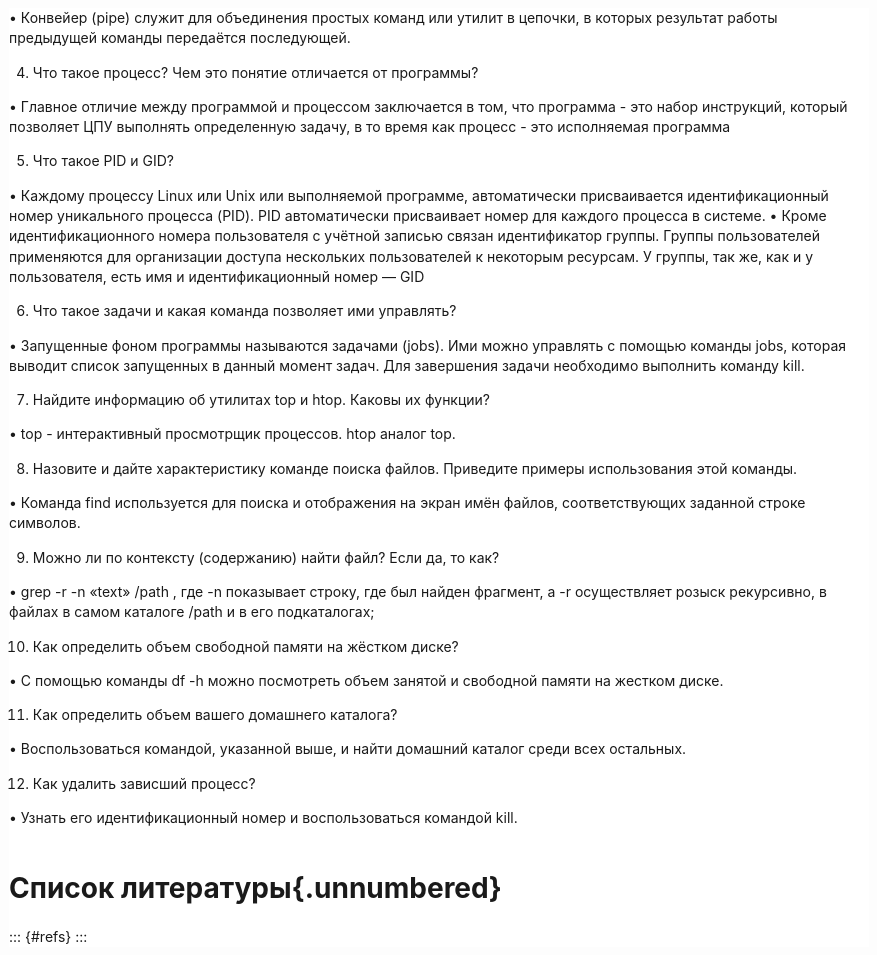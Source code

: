 •	Конвейер (pipe) служит для объединения простых команд или утилит в цепочки, в которых результат работы предыдущей команды передаётся последующей.

4) Что такое процесс? Чем это понятие отличается от программы?

•	Главное отличие между программой и процессом заключается в том, что программа - это набор инструкций, который позволяет ЦПУ выполнять определенную задачу, в то время как процесс - это исполняемая программа

5) Что такое PID и GID?

•	Каждому процессу Linux или Unix или выполняемой программе, автоматически присваивается идентификационный номер уникального процесса (PID). PID автоматически присваивает номер для каждого процесса в системе.
•	Кроме идентификационного номера пользователя с учётной записью связан идентификатор группы. Группы пользователей применяются для организации доступа нескольких пользователей к некоторым ресурсам. У группы, так же, как и у пользователя, есть имя и идентификационный номер — GID

6) Что такое задачи и какая команда позволяет ими управлять?

•	Запущенные фоном программы называются задачами (jobs). Ими можно управлять с помощью команды jobs, которая выводит список запущенных в данный момент задач. Для завершения задачи необходимо выполнить команду kill.

7) Найдите информацию об утилитах top и htop. Каковы их функции?

•	top - интерактивный просмотрщик процессов. htop аналог top.

8) Назовите и дайте характеристику команде поиска файлов. Приведите примеры использования этой команды.

•	Команда find используется для поиска и отображения на экран имён файлов, соответствующих заданной строке символов.

9) Можно ли по контексту (содержанию) найти файл? Если да, то как?

•	grep -r -n «text» /path , где -n показывает строку, где был найден фрагмент, а -r осуществляет розыск рекурсивно, в файлах в самом каталоге /path и в его подкаталогах;

10) Как определить объем свободной памяти на жёстком диске?

•	С помощью команды df -h можно посмотреть объем занятой и свободной памяти на жестком диске.

11) Как определить объем вашего домашнего каталога?

•	Воспользоваться командой, указанной выше, и найти домашний каталог среди всех остальных.

12) Как удалить зависший процесс?

•	Узнать его идентификационный номер и воспользоваться командой kill.


# Список литературы{.unnumbered}

::: {#refs}
:::
